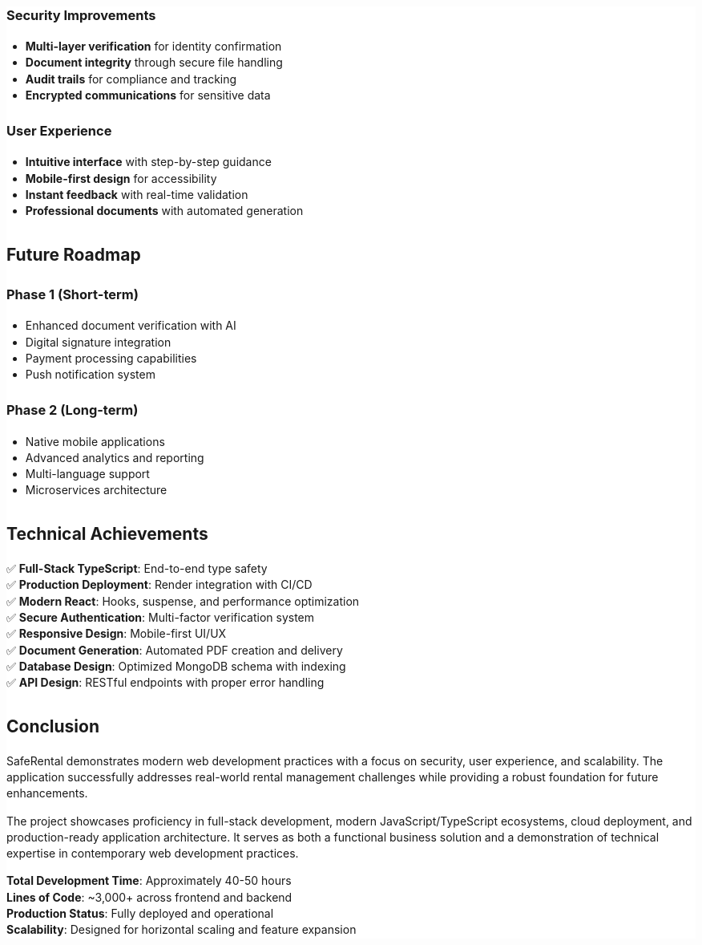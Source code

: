 ### Security Improvements
- **Multi-layer verification** for identity confirmation
- **Document integrity** through secure file handling
- **Audit trails** for compliance and tracking
- **Encrypted communications** for sensitive data

### User Experience
- **Intuitive interface** with step-by-step guidance
- **Mobile-first design** for accessibility
- **Instant feedback** with real-time validation
- **Professional documents** with automated generation

## Future Roadmap

### Phase 1 (Short-term)
- Enhanced document verification with AI
- Digital signature integration
- Payment processing capabilities
- Push notification system

### Phase 2 (Long-term)
- Native mobile applications
- Advanced analytics and reporting
- Multi-language support
- Microservices architecture

## Technical Achievements

✅ **Full-Stack TypeScript**: End-to-end type safety  
✅ **Production Deployment**: Render integration with CI/CD  
✅ **Modern React**: Hooks, suspense, and performance optimization  
✅ **Secure Authentication**: Multi-factor verification system  
✅ **Responsive Design**: Mobile-first UI/UX  
✅ **Document Generation**: Automated PDF creation and delivery  
✅ **Database Design**: Optimized MongoDB schema with indexing  
✅ **API Design**: RESTful endpoints with proper error handling  

## Conclusion

SafeRental demonstrates modern web development practices with a focus on security, user experience, and scalability. The application successfully addresses real-world rental management challenges while providing a robust foundation for future enhancements.

The project showcases proficiency in full-stack development, modern JavaScript/TypeScript ecosystems, cloud deployment, and production-ready application architecture. It serves as both a functional business solution and a demonstration of technical expertise in contemporary web development practices.

**Total Development Time**: Approximately 40-50 hours  
**Lines of Code**: ~3,000+ across frontend and backend  
**Production Status**: Fully deployed and operational  
**Scalability**: Designed for horizontal scaling and feature expansion
